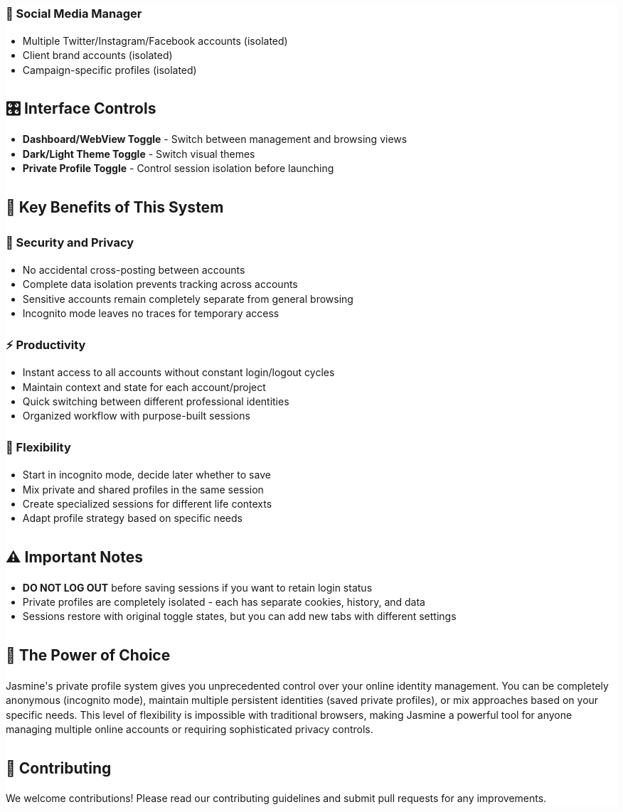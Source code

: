 ### 📱 Social Media Manager
- Multiple Twitter/Instagram/Facebook accounts (isolated)
- Client brand accounts (isolated)
- Campaign-specific profiles (isolated)

## 🎛️ Interface Controls
- **Dashboard/WebView Toggle** - Switch between management and browsing views
- **Dark/Light Theme Toggle** - Switch visual themes
- **Private Profile Toggle** - Control session isolation before launching

## 🎯 Key Benefits of This System

### 🔐 Security and Privacy
- No accidental cross-posting between accounts
- Complete data isolation prevents tracking across accounts
- Sensitive accounts remain completely separate from general browsing
- Incognito mode leaves no traces for temporary access

### ⚡ Productivity
- Instant access to all accounts without constant login/logout cycles
- Maintain context and state for each account/project
- Quick switching between different professional identities
- Organized workflow with purpose-built sessions

### 🔧 Flexibility
- Start in incognito mode, decide later whether to save
- Mix private and shared profiles in the same session
- Create specialized sessions for different life contexts
- Adapt profile strategy based on specific needs

## ⚠️ Important Notes
- **DO NOT LOG OUT** before saving sessions if you want to retain login status
- Private profiles are completely isolated - each has separate cookies, history, and data
- Sessions restore with original toggle states, but you can add new tabs with different settings

## 💪 The Power of Choice

Jasmine's private profile system gives you unprecedented control over your online identity management. You can be completely anonymous (incognito mode), maintain multiple persistent identities (saved private profiles), or mix approaches based on your specific needs. This level of flexibility is impossible with traditional browsers, making Jasmine a powerful tool for anyone managing multiple online accounts or requiring sophisticated privacy controls.

## 🤝 Contributing

We welcome contributions! Please read our contributing guidelines and submit pull requests for any improvements.
